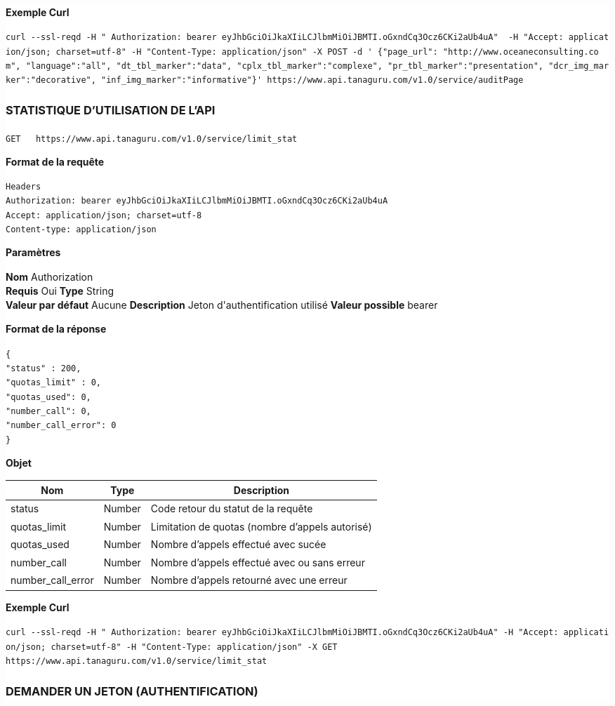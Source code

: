 **Exemple Curl**

    curl --ssl-reqd -H " Authorization: bearer eyJhbGciOiJkaXIiLCJlbmMiOiJBMTI.oGxndCq3Ocz6CKi2aUb4uA"  -H "Accept: application/json; charset=utf-8" -H "Content-Type: application/json" -X POST -d ' {"page_url": "http://www.oceaneconsulting.com", "language":"all", "dt_tbl_marker":"data", "cplx_tbl_marker":"complexe", "pr_tbl_marker":"presentation", "dcr_img_marker":"decorative", "inf_img_marker":"informative"}' https://www.api.tanaguru.com/v1.0/service/auditPage
	
### STATISTIQUE D’UTILISATION DE L’API

	GET   https://www.api.tanaguru.com/v1.0/service/limit_stat

**Format de la requête**

	Headers 
	Authorization: bearer eyJhbGciOiJkaXIiLCJlbmMiOiJBMTI.oGxndCq3Ocz6CKi2aUb4uA
	Accept: application/json; charset=utf-8
	Content-type: application/json

**Paramètres**

**Nom**	Authorization	
**Requis**	Oui
**Type**	String	
**Valeur par défaut**	Aucune
**Description**	Jeton d'authentification utilisé
**Valeur possible**	bearer <valeur de jeton>

**Format de la réponse**

	{
	"status" : 200, 
	"quotas_limit" : 0, 
	"quotas_used": 0, 
	"number_call": 0,
	"number_call_error": 0
	}

**Objet**

**Nom**				| **Type**	| **Description** 
--------------------|-----------|-------------------
status				| Number	| Code retour du statut de la requête
quotas_limit		| Number	| Limitation de quotas (nombre d’appels autorisé)
quotas_used			| Number	| Nombre d’appels effectué avec sucée
number_call			| Number	| Nombre d’appels effectué avec ou sans erreur
number_call_error	| Number	| Nombre d’appels retourné avec une erreur 

**Exemple Curl**

	curl --ssl-reqd -H " Authorization: bearer eyJhbGciOiJkaXIiLCJlbmMiOiJBMTI.oGxndCq3Ocz6CKi2aUb4uA" -H "Accept: application/json; charset=utf-8" -H "Content-Type: application/json" -X GET
	https://www.api.tanaguru.com/v1.0/service/limit_stat

### DEMANDER UN JETON (AUTHENTIFICATION)
